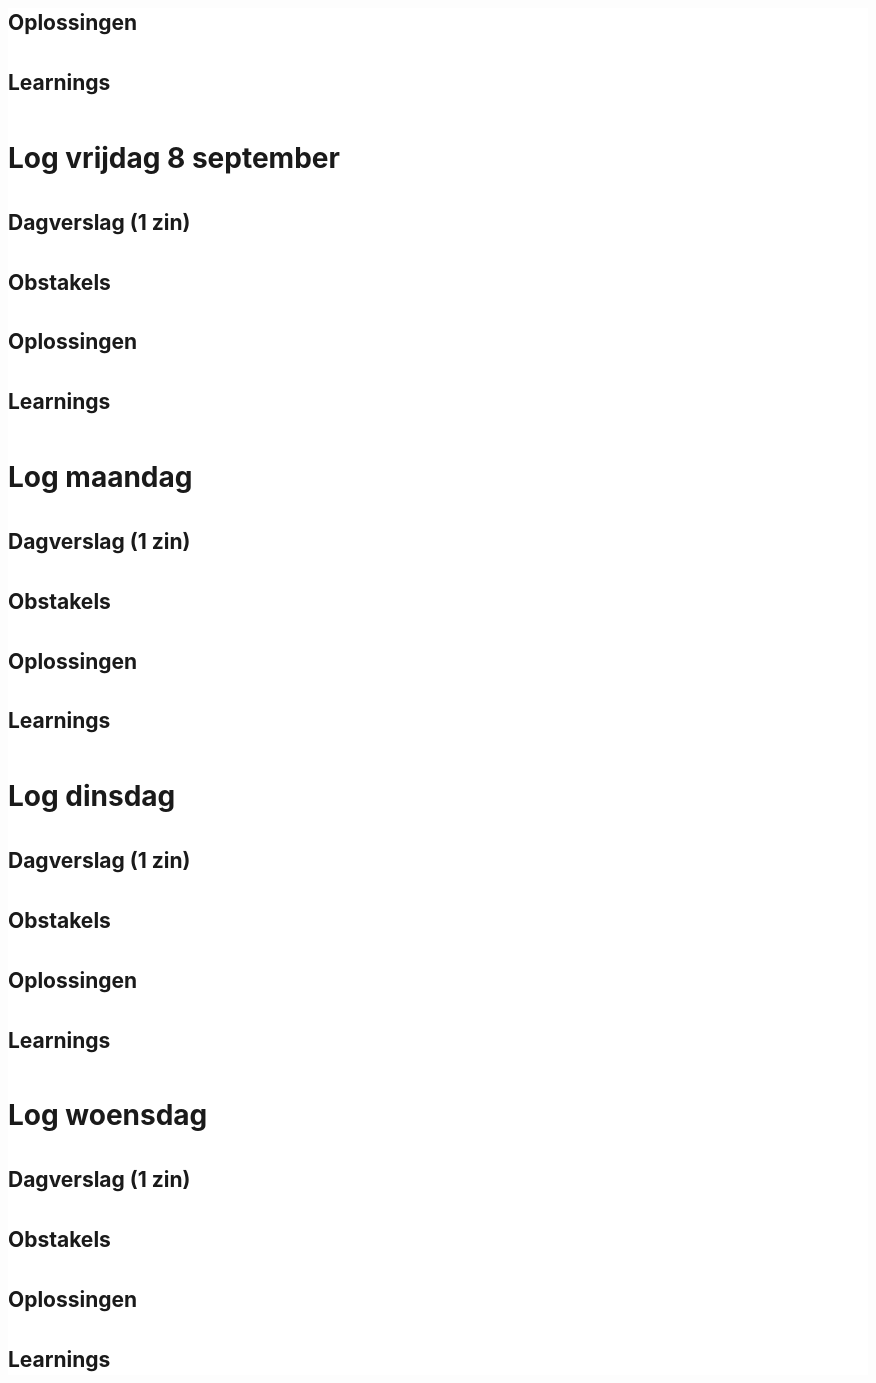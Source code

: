 ## Oplossingen

## Learnings
# Log vrijdag 8 september

## Dagverslag (1 zin)

## Obstakels

## Oplossingen

## Learnings

# Log maandag

## Dagverslag (1 zin)

## Obstakels

## Oplossingen

## Learnings
# Log dinsdag

## Dagverslag (1 zin)

## Obstakels

## Oplossingen

## Learnings
# Log  woensdag

## Dagverslag (1 zin)

## Obstakels

## Oplossingen

## Learnings
